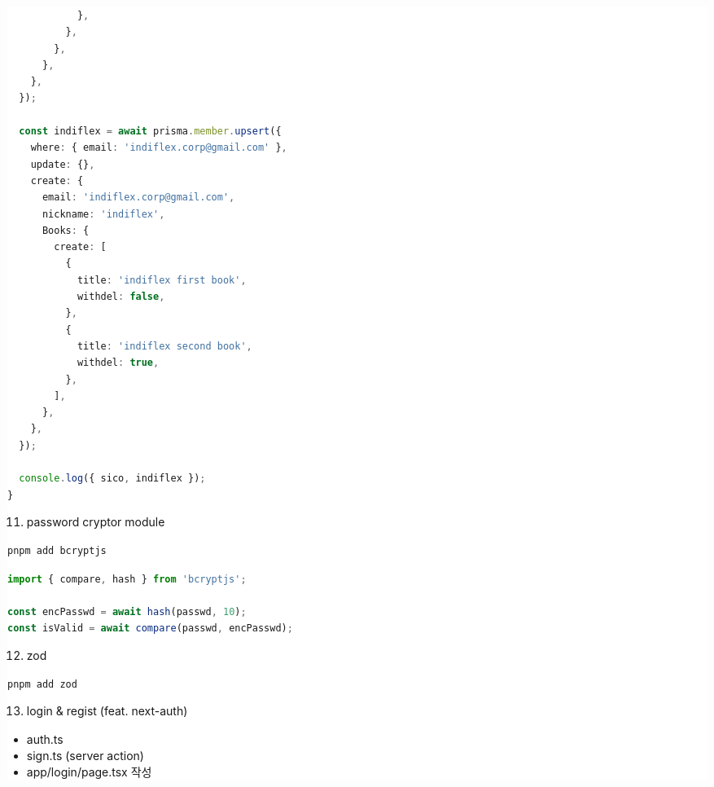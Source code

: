 ```typescript
            },
          },
        },
      },
    },
  });

  const indiflex = await prisma.member.upsert({
    where: { email: 'indiflex.corp@gmail.com' },
    update: {},
    create: {
      email: 'indiflex.corp@gmail.com',
      nickname: 'indiflex',
      Books: {
        create: [
          {
            title: 'indiflex first book',
            withdel: false,
          },
          {
            title: 'indiflex second book',
            withdel: true,
          },
        ],
      },
    },
  });

  console.log({ sico, indiflex });
}
```

11. password cryptor module

```bash
pnpm add bcryptjs  
```

```typescript
import { compare, hash } from 'bcryptjs';

const encPasswd = await hash(passwd, 10);
const isValid = await compare(passwd, encPasswd);
```

12. zod
```bash
pnpm add zod
```

13. login & regist (feat. next-auth)
 - auth.ts
 - sign.ts (server action)
 - app/login/page.tsx 작성
